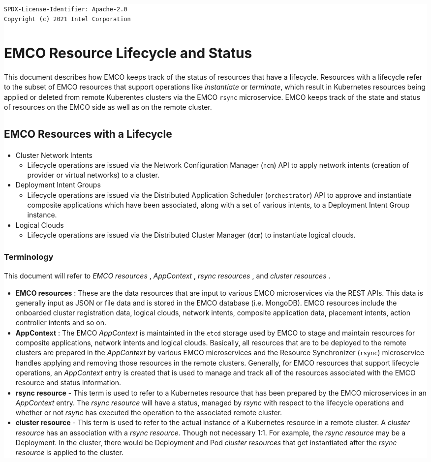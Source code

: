 ```text
SPDX-License-Identifier: Apache-2.0       
Copyright (c) 2021 Intel Corporation
```

# EMCO Resource Lifecycle and Status

This document describes how EMCO keeps track of the status of resources that have a lifecycle.  Resources with a lifecycle refer to the subset of EMCO resources that support operations like _instantiate_ or _terminate_, which result in Kubernetes resources being applied or deleted from remote Kuberentes clusters via the EMCO `rsync` microservice.
EMCO keeps track of the state and status of resources on the EMCO side as well as on the remote cluster.

## EMCO Resources with a Lifecycle
- Cluster Network Intents
	- Lifecycle operations are issued via the Network Configuration Manager (`ncm`) API to apply network intents (creation of provider or virtual networks) to a cluster.
- Deployment Intent Groups
	- Lifecycle operations are issued via the Distributed Application Scheduler (`orchestrator`) API to approve and instantiate composite applications which have been associated, along with a set of various intents, to a Deployment Intent Group instance.
- Logical Clouds
	- Lifecycle operations are issued via the Distributed Cluster Manager (`dcm`) to instantiate logical clouds.

### Terminology
This document will refer to _EMCO resources_ , _AppContext_ , _rsync resources_ , and _cluster resources_ .

- **EMCO resources** : These are the data resources that are input to various EMCO microservices via the REST APIs.  This data is generally input as JSON or file data and is stored in the EMCO database (i.e. MongoDB).  EMCO resources include the onboarded cluster registration data, logical clouds, network intents, composite application data, placement intents, action controller intents and so on.
- **AppContext** : The EMCO _AppContext_ is maintainted in the `etcd` storage used by EMCO to stage and maintain resources for composite applications, network intents and logical clouds.  Basically, all resources that are to be deployed to the remote clusters are prepared in the _AppContext_ by various EMCO microservices and the Resource Synchronizer (`rsync`) microservice handles applying and removing those resources in the remote clusters.  Generally, for EMCO resources that support lifecycle operations, an _AppContext_ entry is created that is used to manage and track all of the resources associated with the EMCO resource and status information.
- **rsync resource** - This term is used to refer to a Kubernetes resource that has been prepared by the EMCO microservices in an _AppContext_ entry.  The _rsync resource_ will have a status, managed by _rsync_ with respect to the lifecycle operations and whether or not _rsync_ has executed the operation to the associated remote cluster.
- **cluster resource** - This term is used to refer to the actual instance of a Kubernetes resource in a remote cluster.  A _cluster resource_ has an association with a  _rsync resource_.  Though not necessary 1:1.  For example, the _rsync resource_ may be a Deployment.  In the cluster, there would be Deployment and Pod  _cluster resources_ that get instantiated after the _rsync resource_ is applied to the cluster.
